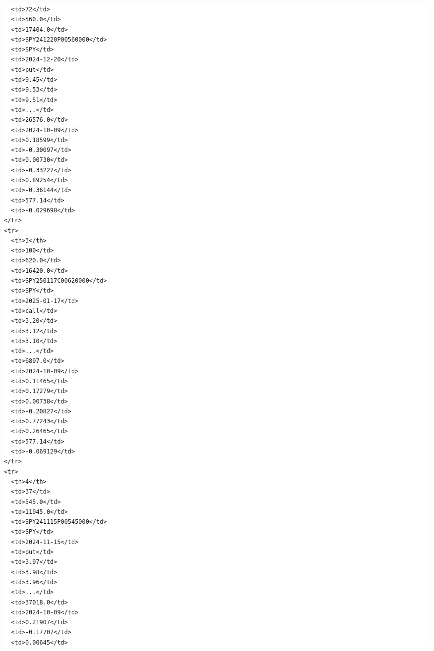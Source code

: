       <td>72</td>
      <td>560.0</td>
      <td>17404.0</td>
      <td>SPY241220P00560000</td>
      <td>SPY</td>
      <td>2024-12-20</td>
      <td>put</td>
      <td>9.45</td>
      <td>9.53</td>
      <td>9.51</td>
      <td>...</td>
      <td>26576.0</td>
      <td>2024-10-09</td>
      <td>0.18599</td>
      <td>-0.30097</td>
      <td>0.00730</td>
      <td>-0.33227</td>
      <td>0.89254</td>
      <td>-0.36144</td>
      <td>577.14</td>
      <td>-0.029698</td>
    </tr>
    <tr>
      <th>3</th>
      <td>100</td>
      <td>620.0</td>
      <td>16420.0</td>
      <td>SPY250117C00620000</td>
      <td>SPY</td>
      <td>2025-01-17</td>
      <td>call</td>
      <td>3.20</td>
      <td>3.12</td>
      <td>3.10</td>
      <td>...</td>
      <td>6897.0</td>
      <td>2024-10-09</td>
      <td>0.11465</td>
      <td>0.17279</td>
      <td>0.00738</td>
      <td>-0.20827</td>
      <td>0.77243</td>
      <td>0.26465</td>
      <td>577.14</td>
      <td>-0.069129</td>
    </tr>
    <tr>
      <th>4</th>
      <td>37</td>
      <td>545.0</td>
      <td>11945.0</td>
      <td>SPY241115P00545000</td>
      <td>SPY</td>
      <td>2024-11-15</td>
      <td>put</td>
      <td>3.97</td>
      <td>3.98</td>
      <td>3.96</td>
      <td>...</td>
      <td>37018.0</td>
      <td>2024-10-09</td>
      <td>0.21907</td>
      <td>-0.17707</td>
      <td>0.00645</td>